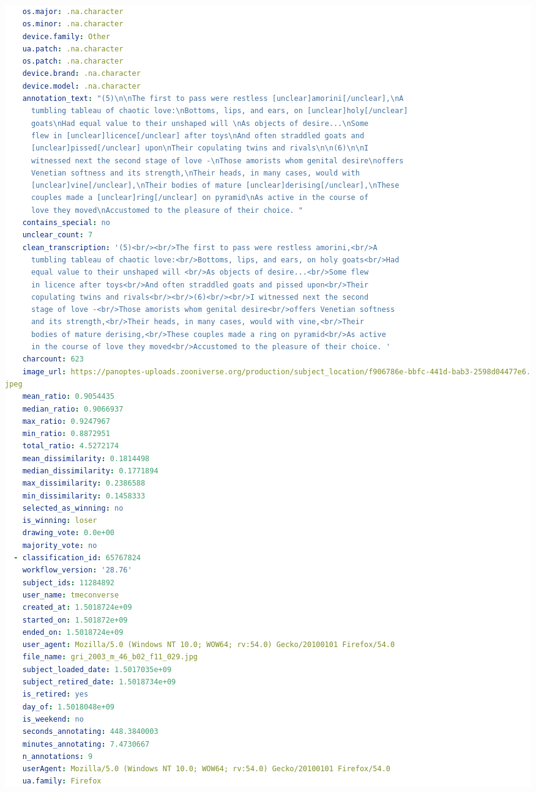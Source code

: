 ```yaml
    os.major: .na.character
    os.minor: .na.character
    device.family: Other
    ua.patch: .na.character
    os.patch: .na.character
    device.brand: .na.character
    device.model: .na.character
    annotation_text: "(5)\n\nThe first to pass were restless [unclear]amorini[/unclear],\nA
      tumbling tableau of chaotic love:\nBottoms, lips, and ears, on [unclear]holy[/unclear]
      goats\nHad equal value to their unshaped will \nAs objects of desire...\nSome
      flew in [unclear]licence[/unclear] after toys\nAnd often straddled goats and
      [unclear]pissed[/unclear] upon\nTheir copulating twins and rivals\n\n(6)\n\nI
      witnessed next the second stage of love -\nThose amorists whom genital desire\noffers
      Venetian softness and its strength,\nTheir heads, in many cases, would with
      [unclear]vine[/unclear],\nTheir bodies of mature [unclear]derising[/unclear],\nThese
      couples made a [unclear]ring[/unclear] on pyramid\nAs active in the course of
      love they moved\nAccustomed to the pleasure of their choice. "
    contains_special: no
    unclear_count: 7
    clean_transcription: '(5)<br/><br/>The first to pass were restless amorini,<br/>A
      tumbling tableau of chaotic love:<br/>Bottoms, lips, and ears, on holy goats<br/>Had
      equal value to their unshaped will <br/>As objects of desire...<br/>Some flew
      in licence after toys<br/>And often straddled goats and pissed upon<br/>Their
      copulating twins and rivals<br/><br/>(6)<br/><br/>I witnessed next the second
      stage of love -<br/>Those amorists whom genital desire<br/>offers Venetian softness
      and its strength,<br/>Their heads, in many cases, would with vine,<br/>Their
      bodies of mature derising,<br/>These couples made a ring on pyramid<br/>As active
      in the course of love they moved<br/>Accustomed to the pleasure of their choice. '
    charcount: 623
    image_url: https://panoptes-uploads.zooniverse.org/production/subject_location/f906786e-bbfc-441d-bab3-2598d04477e6.jpeg
    mean_ratio: 0.9054435
    median_ratio: 0.9066937
    max_ratio: 0.9247967
    min_ratio: 0.8872951
    total_ratio: 4.5272174
    mean_dissimilarity: 0.1814498
    median_dissimilarity: 0.1771894
    max_dissimilarity: 0.2386588
    min_dissimilarity: 0.1458333
    selected_as_winning: no
    is_winning: loser
    drawing_vote: 0.0e+00
    majority_vote: no
  - classification_id: 65767824
    workflow_version: '28.76'
    subject_ids: 11284892
    user_name: tmeconverse
    created_at: 1.5018724e+09
    started_on: 1.501872e+09
    ended_on: 1.5018724e+09
    user_agent: Mozilla/5.0 (Windows NT 10.0; WOW64; rv:54.0) Gecko/20100101 Firefox/54.0
    file_name: gri_2003_m_46_b02_f11_029.jpg
    subject_loaded_date: 1.5017035e+09
    subject_retired_date: 1.5018734e+09
    is_retired: yes
    day_of: 1.5018048e+09
    is_weekend: no
    seconds_annotating: 448.3840003
    minutes_annotating: 7.4730667
    n_annotations: 9
    userAgent: Mozilla/5.0 (Windows NT 10.0; WOW64; rv:54.0) Gecko/20100101 Firefox/54.0
    ua.family: Firefox
```
